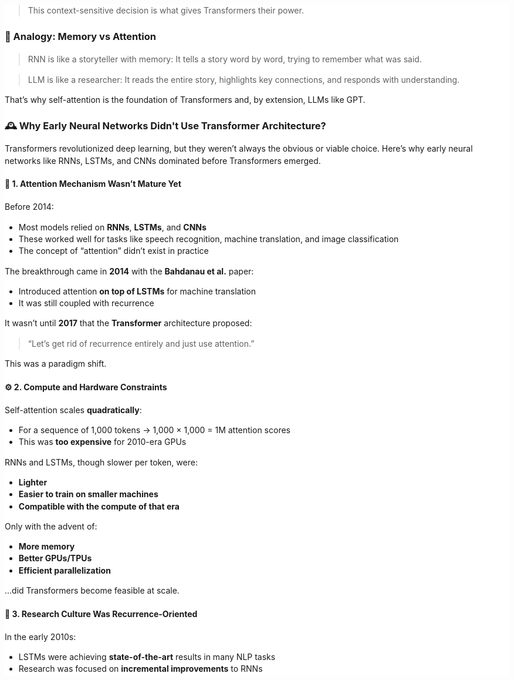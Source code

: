 > This context-sensitive decision is what gives Transformers their power.

### 🧠 Analogy: Memory vs Attention

>RNN is like a storyteller with memory: It tells a story word by word, trying to remember what was said.

>LLM is like a researcher: It reads the entire story, highlights key connections, and responds with understanding.

That’s why self-attention is the foundation of Transformers and, by extension, LLMs like GPT.

### 🕰️ Why Early Neural Networks Didn't Use Transformer Architecture?

Transformers revolutionized deep learning, but they weren’t always the obvious or viable choice. Here’s why early neural networks like RNNs, LSTMs, and CNNs dominated before Transformers emerged.

#### 🧠 1. Attention Mechanism Wasn’t Mature Yet

Before 2014:
- Most models relied on **RNNs**, **LSTMs**, and **CNNs**
- These worked well for tasks like speech recognition, machine translation, and image classification
- The concept of “attention” didn’t exist in practice

The breakthrough came in **2014** with the **Bahdanau et al.** paper:
- Introduced attention **on top of LSTMs** for machine translation
- It was still coupled with recurrence

It wasn’t until **2017** that the **Transformer** architecture proposed:
> “Let’s get rid of recurrence entirely and just use attention.”

This was a paradigm shift.

#### ⚙️ 2. Compute and Hardware Constraints

Self-attention scales **quadratically**:
- For a sequence of 1,000 tokens → 1,000 × 1,000 = 1M attention scores
- This was **too expensive** for 2010-era GPUs

RNNs and LSTMs, though slower per token, were:
- **Lighter**
- **Easier to train on smaller machines**
- **Compatible with the compute of that era**

Only with the advent of:
- **More memory**
- **Better GPUs/TPUs**
- **Efficient parallelization**

...did Transformers become feasible at scale.

#### 🧪 3. Research Culture Was Recurrence-Oriented

In the early 2010s:
- LSTMs were achieving **state-of-the-art** results in many NLP tasks
- Research was focused on **incremental improvements** to RNNs

